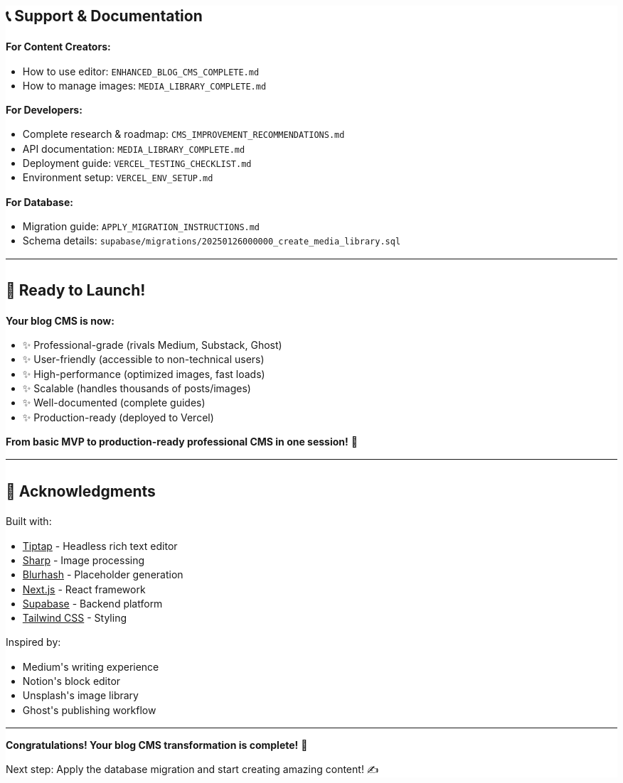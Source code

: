 
## 📞 Support & Documentation

**For Content Creators:**
- How to use editor: `ENHANCED_BLOG_CMS_COMPLETE.md`
- How to manage images: `MEDIA_LIBRARY_COMPLETE.md`

**For Developers:**
- Complete research & roadmap: `CMS_IMPROVEMENT_RECOMMENDATIONS.md`
- API documentation: `MEDIA_LIBRARY_COMPLETE.md`
- Deployment guide: `VERCEL_TESTING_CHECKLIST.md`
- Environment setup: `VERCEL_ENV_SETUP.md`

**For Database:**
- Migration guide: `APPLY_MIGRATION_INSTRUCTIONS.md`
- Schema details: `supabase/migrations/20250126000000_create_media_library.sql`

---

## 🚀 Ready to Launch!

**Your blog CMS is now:**
- ✨ Professional-grade (rivals Medium, Substack, Ghost)
- ✨ User-friendly (accessible to non-technical users)
- ✨ High-performance (optimized images, fast loads)
- ✨ Scalable (handles thousands of posts/images)
- ✨ Well-documented (complete guides)
- ✨ Production-ready (deployed to Vercel)

**From basic MVP to production-ready professional CMS in one session!** 🎉

---

## 👏 Acknowledgments

Built with:
- [Tiptap](https://tiptap.dev/) - Headless rich text editor
- [Sharp](https://sharp.pixelplumbing.com/) - Image processing
- [Blurhash](https://blurha.sh/) - Placeholder generation
- [Next.js](https://nextjs.org/) - React framework
- [Supabase](https://supabase.com/) - Backend platform
- [Tailwind CSS](https://tailwindcss.com/) - Styling

Inspired by:
- Medium's writing experience
- Notion's block editor
- Unsplash's image library
- Ghost's publishing workflow

---

**Congratulations! Your blog CMS transformation is complete!** 🎊

Next step: Apply the database migration and start creating amazing content! ✍️
